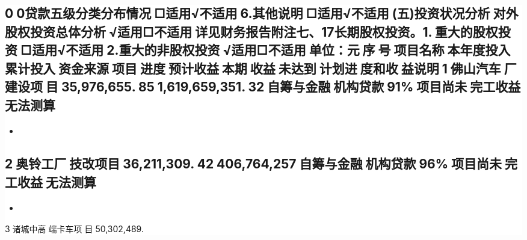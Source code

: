 0
0贷款五级分类分布情况
□适用√不适用
6.其他说明
□适用√不适用
(五)投资状况分析
对外股权投资总体分析
√适用□不适用
详见财务报告附注七、17长期股权投资。1.
重大的股权投资
□适用√不适用
2.重大的非股权投资
√适用□不适用
单位：元
序
号
项目名称
本年度投入
累计投入
资金来源
项目
进度
预计收益
本期
收益
未达到
计划进
度和收
益说明
1
佛山汽车
厂建设项
目
35,976,655.
85
1,619,659,351.
32
自筹与金融
机构贷款
91%
项目尚未
完工收益
无法测算
-
-
2
奥铃工厂
技改项目
36,211,309.
42
406,764,257
自筹与金融
机构贷款
96%
项目尚未
完工收益
无法测算
-
-
3
诸城中高
端卡车项
目
50,302,489.